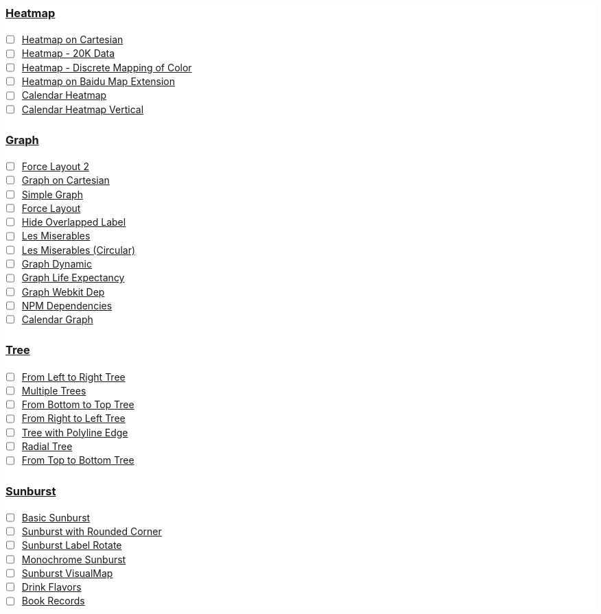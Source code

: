 ### [Heatmap](https://echarts.apache.org/examples/en/index.html#chart-type-heatmap)

- [ ] [Heatmap on Cartesian](https://echarts.apache.org/examples/en/editor.html?c=heatmap-cartesian)
- [ ] [Heatmap - 20K Data](https://echarts.apache.org/examples/en/editor.html?c=heatmap-large)
- [ ] [Heatmap - Discrete Mapping of Color](https://echarts.apache.org/examples/en/editor.html?c=heatmap-large-piecewise)
- [ ] [Heatmap on Baidu Map Extension](https://echarts.apache.org/examples/en/editor.html?c=heatmap-bmap)
- [ ] [Calendar Heatmap](https://echarts.apache.org/examples/en/editor.html?c=calendar-heatmap)
- [ ] [Calendar Heatmap Vertical](https://echarts.apache.org/examples/en/editor.html?c=calendar-vertical)

### [Graph](https://echarts.apache.org/examples/en/index.html#chart-type-graph)

- [ ] [Force Layout 2](https://echarts.apache.org/examples/en/editor.html?c=graph-force2)
- [ ] [Graph on Cartesian](https://echarts.apache.org/examples/en/editor.html?c=graph-grid)
- [ ] [Simple Graph](https://echarts.apache.org/examples/en/editor.html?c=graph-simple)
- [ ] [Force Layout](https://echarts.apache.org/examples/en/editor.html?c=graph-force)
- [ ] [Hide Overlapped Label](https://echarts.apache.org/examples/en/editor.html?c=graph-label-overlap)
- [ ] [Les Miserables](https://echarts.apache.org/examples/en/editor.html?c=graph)
- [ ] [Les Miserables (Circular)](https://echarts.apache.org/examples/en/editor.html?c=graph-circular-layout)
- [ ] [Graph Dynamic](https://echarts.apache.org/examples/en/editor.html?c=graph-force-dynamic)
- [ ] [Graph Life Expectancy](https://echarts.apache.org/examples/en/editor.html?c=graph-life-expectancy)
- [ ] [Graph Webkit Dep](https://echarts.apache.org/examples/en/editor.html?c=graph-webkit-dep)
- [ ] [NPM Dependencies](https://echarts.apache.org/examples/en/editor.html?c=graph-npm)
- [ ] [Calendar Graph](https://echarts.apache.org/examples/en/editor.html?c=calendar-graph)

### [Tree](https://echarts.apache.org/examples/en/index.html#chart-type-tree)

- [ ] [From Left to Right Tree](https://echarts.apache.org/examples/en/editor.html?c=tree-basic)
- [ ] [Multiple Trees](https://echarts.apache.org/examples/en/editor.html?c=tree-legend)
- [ ] [From Bottom to Top Tree](https://echarts.apache.org/examples/en/editor.html?c=tree-orient-bottom-top)
- [ ] [From Right to Left Tree](https://echarts.apache.org/examples/en/editor.html?c=tree-orient-right-left)
- [ ] [Tree with Polyline Edge](https://echarts.apache.org/examples/en/editor.html?c=tree-polyline)
- [ ] [Radial Tree](https://echarts.apache.org/examples/en/editor.html?c=tree-radial)
- [ ] [From Top to Bottom Tree](https://echarts.apache.org/examples/en/editor.html?c=tree-vertical)

### [Sunburst](https://echarts.apache.org/examples/en/index.html#chart-type-sunburst)

- [ ] [Basic Sunburst](https://echarts.apache.org/examples/en/editor.html?c=sunburst-simple)
- [ ] [Sunburst with Rounded Corner](https://echarts.apache.org/examples/en/editor.html?c=sunburst-borderRadius)
- [ ] [Sunburst Label Rotate](https://echarts.apache.org/examples/en/editor.html?c=sunburst-label-rotate)
- [ ] [Monochrome Sunburst](https://echarts.apache.org/examples/en/editor.html?c=sunburst-monochrome)
- [ ] [Sunburst VisualMap](https://echarts.apache.org/examples/en/editor.html?c=sunburst-visualMap)
- [ ] [Drink Flavors](https://echarts.apache.org/examples/en/editor.html?c=sunburst-drink)
- [ ] [Book Records](https://echarts.apache.org/examples/en/editor.html?c=sunburst-book)
